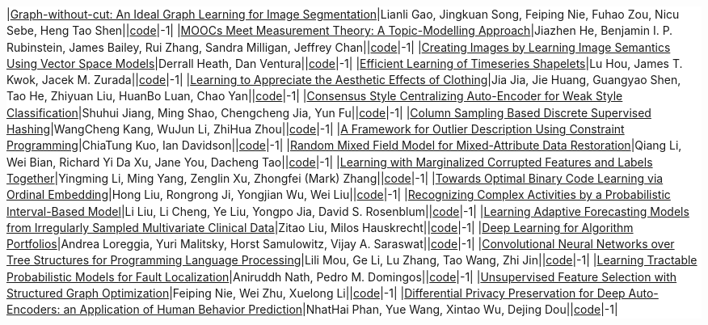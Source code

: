 |[Graph-without-cut: An Ideal Graph Learning for Image Segmentation](http://www.aaai.org/ocs/index.php/AAAI/AAAI16/paper/view/12374)|Lianli Gao, Jingkuan Song, Feiping Nie, Fuhao Zou, Nicu Sebe, Heng Tao Shen||[code](https://paperswithcode.com/search?q_meta=&q_type=&q=Graph-without-cut:+An+Ideal+Graph+Learning+for+Image+Segmentation)|-1|
|[MOOCs Meet Measurement Theory: A Topic-Modelling Approach](http://www.aaai.org/ocs/index.php/AAAI/AAAI16/paper/view/11970)|Jiazhen He, Benjamin I. P. Rubinstein, James Bailey, Rui Zhang, Sandra Milligan, Jeffrey Chan||[code](https://paperswithcode.com/search?q_meta=&q_type=&q=MOOCs+Meet+Measurement+Theory:+A+Topic-Modelling+Approach)|-1|
|[Creating Images by Learning Image Semantics Using Vector Space Models](http://www.aaai.org/ocs/index.php/AAAI/AAAI16/paper/view/11961)|Derrall Heath, Dan Ventura||[code](https://paperswithcode.com/search?q_meta=&q_type=&q=Creating+Images+by+Learning+Image+Semantics+Using+Vector+Space+Models)|-1|
|[Efficient Learning of Timeseries Shapelets](http://www.aaai.org/ocs/index.php/AAAI/AAAI16/paper/view/12382)|Lu Hou, James T. Kwok, Jacek M. Zurada||[code](https://paperswithcode.com/search?q_meta=&q_type=&q=Efficient+Learning+of+Timeseries+Shapelets)|-1|
|[Learning to Appreciate the Aesthetic Effects of Clothing](http://www.aaai.org/ocs/index.php/AAAI/AAAI16/paper/view/12056)|Jia Jia, Jie Huang, Guangyao Shen, Tao He, Zhiyuan Liu, HuanBo Luan, Chao Yan||[code](https://paperswithcode.com/search?q_meta=&q_type=&q=Learning+to+Appreciate+the+Aesthetic+Effects+of+Clothing)|-1|
|[Consensus Style Centralizing Auto-Encoder for Weak Style Classification](http://www.aaai.org/ocs/index.php/AAAI/AAAI16/paper/view/12045)|Shuhui Jiang, Ming Shao, Chengcheng Jia, Yun Fu||[code](https://paperswithcode.com/search?q_meta=&q_type=&q=Consensus+Style+Centralizing+Auto-Encoder+for+Weak+Style+Classification)|-1|
|[Column Sampling Based Discrete Supervised Hashing](http://www.aaai.org/ocs/index.php/AAAI/AAAI16/paper/view/12353)|WangCheng Kang, WuJun Li, ZhiHua Zhou||[code](https://paperswithcode.com/search?q_meta=&q_type=&q=Column+Sampling+Based+Discrete+Supervised+Hashing)|-1|
|[A Framework for Outlier Description Using Constraint Programming](http://www.aaai.org/ocs/index.php/AAAI/AAAI16/paper/view/12338)|ChiaTung Kuo, Ian Davidson||[code](https://paperswithcode.com/search?q_meta=&q_type=&q=A+Framework+for+Outlier+Description+Using+Constraint+Programming)|-1|
|[Random Mixed Field Model for Mixed-Attribute Data Restoration](http://www.aaai.org/ocs/index.php/AAAI/AAAI16/paper/view/11796)|Qiang Li, Wei Bian, Richard Yi Da Xu, Jane You, Dacheng Tao||[code](https://paperswithcode.com/search?q_meta=&q_type=&q=Random+Mixed+Field+Model+for+Mixed-Attribute+Data+Restoration)|-1|
|[Learning with Marginalized Corrupted Features and Labels Together](http://www.aaai.org/ocs/index.php/AAAI/AAAI16/paper/view/11974)|Yingming Li, Ming Yang, Zenglin Xu, Zhongfei (Mark) Zhang||[code](https://paperswithcode.com/search?q_meta=&q_type=&q=Learning+with+Marginalized+Corrupted+Features+and+Labels+Together)|-1|
|[Towards Optimal Binary Code Learning via Ordinal Embedding](http://www.aaai.org/ocs/index.php/AAAI/AAAI16/paper/view/12177)|Hong Liu, Rongrong Ji, Yongjian Wu, Wei Liu||[code](https://paperswithcode.com/search?q_meta=&q_type=&q=Towards+Optimal+Binary+Code+Learning+via+Ordinal+Embedding)|-1|
|[Recognizing Complex Activities by a Probabilistic Interval-Based Model](http://www.aaai.org/ocs/index.php/AAAI/AAAI16/paper/view/12021)|Li Liu, Li Cheng, Ye Liu, Yongpo Jia, David S. Rosenblum||[code](https://paperswithcode.com/search?q_meta=&q_type=&q=Recognizing+Complex+Activities+by+a+Probabilistic+Interval-Based+Model)|-1|
|[Learning Adaptive Forecasting Models from Irregularly Sampled Multivariate Clinical Data](http://www.aaai.org/ocs/index.php/AAAI/AAAI16/paper/view/12471)|Zitao Liu, Milos Hauskrecht||[code](https://paperswithcode.com/search?q_meta=&q_type=&q=Learning+Adaptive+Forecasting+Models+from+Irregularly+Sampled+Multivariate+Clinical+Data)|-1|
|[Deep Learning for Algorithm Portfolios](http://www.aaai.org/ocs/index.php/AAAI/AAAI16/paper/view/12274)|Andrea Loreggia, Yuri Malitsky, Horst Samulowitz, Vijay A. Saraswat||[code](https://paperswithcode.com/search?q_meta=&q_type=&q=Deep+Learning+for+Algorithm+Portfolios)|-1|
|[Convolutional Neural Networks over Tree Structures for Programming Language Processing](http://www.aaai.org/ocs/index.php/AAAI/AAAI16/paper/view/11775)|Lili Mou, Ge Li, Lu Zhang, Tao Wang, Zhi Jin||[code](https://paperswithcode.com/search?q_meta=&q_type=&q=Convolutional+Neural+Networks+over+Tree+Structures+for+Programming+Language+Processing)|-1|
|[Learning Tractable Probabilistic Models for Fault Localization](http://www.aaai.org/ocs/index.php/AAAI/AAAI16/paper/view/12350)|Aniruddh Nath, Pedro M. Domingos||[code](https://paperswithcode.com/search?q_meta=&q_type=&q=Learning+Tractable+Probabilistic+Models+for+Fault+Localization)|-1|
|[Unsupervised Feature Selection with Structured Graph Optimization](http://www.aaai.org/ocs/index.php/AAAI/AAAI16/paper/view/12180)|Feiping Nie, Wei Zhu, Xuelong Li||[code](https://paperswithcode.com/search?q_meta=&q_type=&q=Unsupervised+Feature+Selection+with+Structured+Graph+Optimization)|-1|
|[Differential Privacy Preservation for Deep Auto-Encoders: an Application of Human Behavior Prediction](http://www.aaai.org/ocs/index.php/AAAI/AAAI16/paper/view/12174)|NhatHai Phan, Yue Wang, Xintao Wu, Dejing Dou||[code](https://paperswithcode.com/search?q_meta=&q_type=&q=Differential+Privacy+Preservation+for+Deep+Auto-Encoders:+an+Application+of+Human+Behavior+Prediction)|-1|